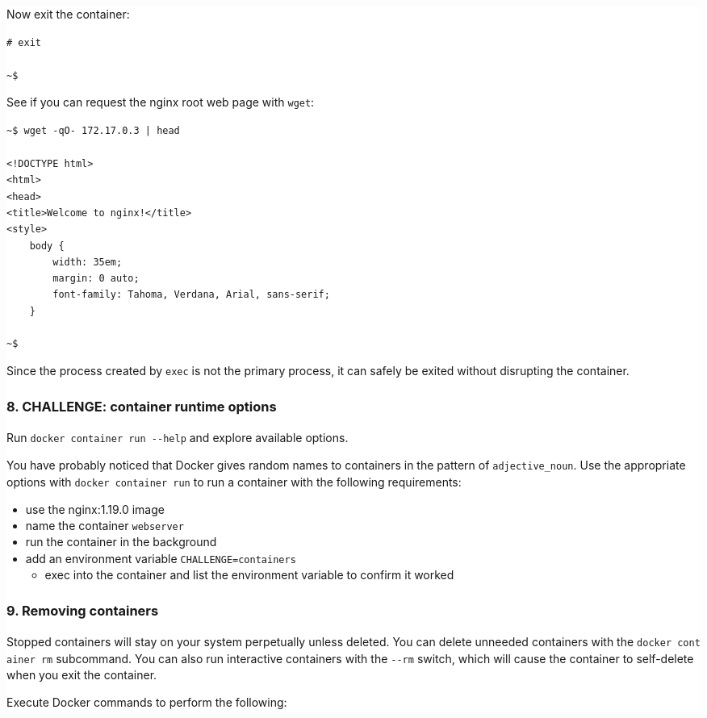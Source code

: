 Now exit the container:

```
# exit

~$
```

See if you can request the nginx root web page with `wget`:

```
~$ wget -qO- 172.17.0.3 | head

<!DOCTYPE html>
<html>
<head>
<title>Welcome to nginx!</title>
<style>
    body {
        width: 35em;
        margin: 0 auto;
        font-family: Tahoma, Verdana, Arial, sans-serif;
    }

~$
```

Since the process created by `exec` is not the primary process, it can safely be exited without disrupting the
container.


### 8. CHALLENGE: container runtime options

Run `docker container run --help` and explore available options.

You have probably noticed that Docker gives random names to containers in the pattern of `adjective_noun`.
Use the appropriate options with `docker container run` to run  a container with the following requirements:
- use the nginx:1.19.0 image
- name the container `webserver`
- run the container in the background
- add an environment variable `CHALLENGE=containers`
  - exec into the container and list the environment variable to confirm it worked


### 9. Removing containers

Stopped containers will stay on your system perpetually unless deleted. You can delete unneeded containers with the
`docker container rm` subcommand. You can also run interactive containers with the `--rm` switch, which will cause the
container to self-delete when you exit the container.

Execute Docker commands to perform the following:

